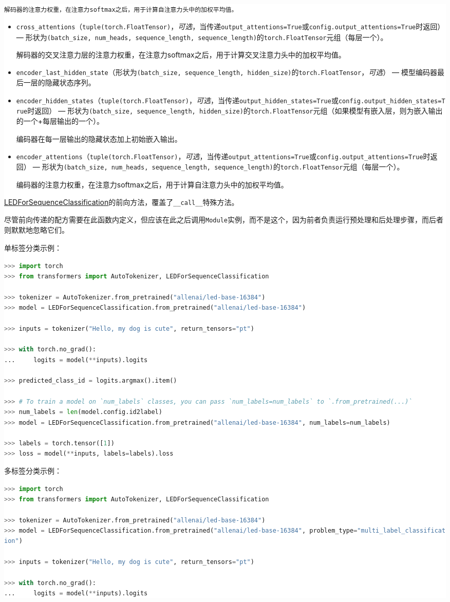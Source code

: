     解码器的注意力权重，在注意力softmax之后，用于计算自注意力头中的加权平均值。

+   `cross_attentions`（`tuple(torch.FloatTensor)`，*可选*，当传递`output_attentions=True`或`config.output_attentions=True`时返回） — 形状为`(batch_size, num_heads, sequence_length, sequence_length)`的`torch.FloatTensor`元组（每层一个）。

    解码器的交叉注意力层的注意力权重，在注意力softmax之后，用于计算交叉注意力头中的加权平均值。

+   `encoder_last_hidden_state`（形状为`(batch_size, sequence_length, hidden_size)`的`torch.FloatTensor`，*可选*） — 模型编码器最后一层的隐藏状态序列。

+   `encoder_hidden_states`（`tuple(torch.FloatTensor)`，*可选*，当传递`output_hidden_states=True`或`config.output_hidden_states=True`时返回） — 形状为`(batch_size, sequence_length, hidden_size)`的`torch.FloatTensor`元组（如果模型有嵌入层，则为嵌入输出的一个+每层输出的一个）。

    编码器在每一层输出的隐藏状态加上初始嵌入输出。

+   `encoder_attentions`（`tuple(torch.FloatTensor)`，*可选*，当传递`output_attentions=True`或`config.output_attentions=True`时返回） — 形状为`(batch_size, num_heads, sequence_length, sequence_length)`的`torch.FloatTensor`元组（每层一个）。

    编码器的注意力权重，在注意力softmax之后，用于计算自注意力头中的加权平均值。

[LEDForSequenceClassification](/docs/transformers/v4.37.2/en/model_doc/led#transformers.LEDForSequenceClassification)的前向方法，覆盖了`__call__`特殊方法。

尽管前向传递的配方需要在此函数内定义，但应该在此之后调用`Module`实例，而不是这个，因为前者负责运行预处理和后处理步骤，而后者则默默地忽略它们。

单标签分类示例：

```py
>>> import torch
>>> from transformers import AutoTokenizer, LEDForSequenceClassification

>>> tokenizer = AutoTokenizer.from_pretrained("allenai/led-base-16384")
>>> model = LEDForSequenceClassification.from_pretrained("allenai/led-base-16384")

>>> inputs = tokenizer("Hello, my dog is cute", return_tensors="pt")

>>> with torch.no_grad():
...     logits = model(**inputs).logits

>>> predicted_class_id = logits.argmax().item()

>>> # To train a model on `num_labels` classes, you can pass `num_labels=num_labels` to `.from_pretrained(...)`
>>> num_labels = len(model.config.id2label)
>>> model = LEDForSequenceClassification.from_pretrained("allenai/led-base-16384", num_labels=num_labels)

>>> labels = torch.tensor([1])
>>> loss = model(**inputs, labels=labels).loss
```

多标签分类示例：

```py
>>> import torch
>>> from transformers import AutoTokenizer, LEDForSequenceClassification

>>> tokenizer = AutoTokenizer.from_pretrained("allenai/led-base-16384")
>>> model = LEDForSequenceClassification.from_pretrained("allenai/led-base-16384", problem_type="multi_label_classification")

>>> inputs = tokenizer("Hello, my dog is cute", return_tensors="pt")

>>> with torch.no_grad():
...     logits = model(**inputs).logits

```